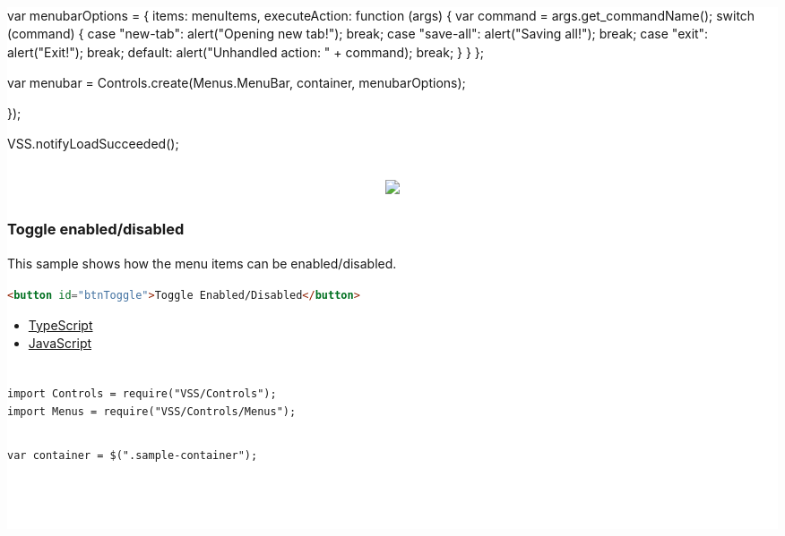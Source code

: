   var menubarOptions = {
    items: menuItems,
    executeAction: function (args) {
      var command = args.get_commandName();
      switch (command) {
          case "new-tab":
            alert("Opening new tab!");
            break;
          case "save-all":
            alert("Saving all!");
            break;
          case "exit":
            alert("Exit!");
            break;
          default:
            alert("Unhandled action: " + command);
            break;
      }
    }
  };

  var menubar = Controls.create(Menus.MenuBar, container, menubarOptions);
  
 });
  
VSS.notifyLoadSucceeded();
 </code></pre>
  </div>
</div>

<div align="center" style="padding-top:15px">
<img src="../_img/action_menubar.gif" /> 
</div>

<a name="disabled"></a>
### Toggle enabled/disabled
This sample shows how the menu items can be enabled/disabled.
```html
<button id="btnToggle">Toggle Enabled/Disabled</button>
```

<ul class="nav nav-tabs" data-tabs="tabs">
<li class="active"><a data-toggle="tab" href="#typescript_toggle_menubar">TypeScript</a></li>
<li><a data-toggle="tab" href="#javascript_toggle_menubar">JavaScript</a></li>
</ul>

<div class="tab-content">
  <div id="typescript_toggle_menubar" class="tab-pane fade in active">
<pre><code class="lang-javascript">
import Controls = require("VSS/Controls");
import Menus = require("VSS/Controls/Menus");

var container = $(".sample-container");
